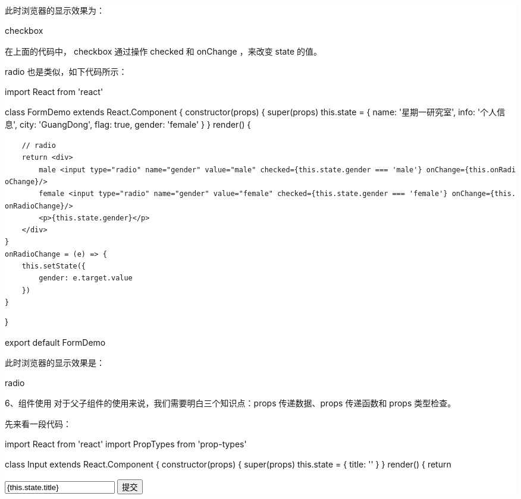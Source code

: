 此时浏览器的显示效果为：

checkbox

在上面的代码中， checkbox 通过操作 checked 和 onChange ，来改变 state 的值。

radio 也是类似，如下代码所示：

import React from 'react'

class FormDemo extends React.Component {
constructor(props) {
super(props)
this.state = {
name: '星期一研究室',
info: '个人信息',
city: 'GuangDong',
flag: true,
gender: 'female'
}
}
render() {

        // radio
        return <div>
            male <input type="radio" name="gender" value="male" checked={this.state.gender === 'male'} onChange={this.onRadioChange}/>
            female <input type="radio" name="gender" value="female" checked={this.state.gender === 'female'} onChange={this.onRadioChange}/>
            <p>{this.state.gender}</p>
        </div>
    }
    onRadioChange = (e) => {
        this.setState({
            gender: e.target.value
        })
    }

}

export default FormDemo

此时浏览器的显示效果是：

radio

6、组件使用
对于父子组件的使用来说，我们需要明白三个知识点：props 传递数据、props 传递函数和 props 类型检查。

先来看一段代码：

import React from 'react'
import PropTypes from 'prop-types'

class Input extends React.Component {
constructor(props) {
super(props)
this.state = {
title: ''
}
}
render() {
return <div>
<input value={this.state.title} onChange={this.onTitleChange}/>
<button onClick={this.onSubmit}>提交</button>
